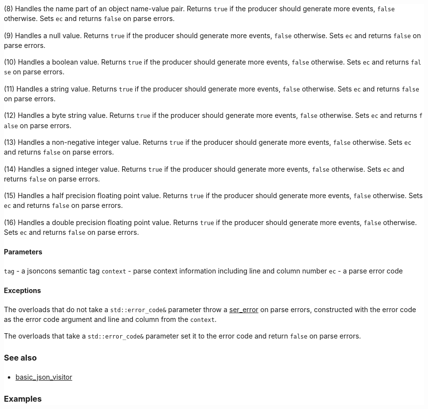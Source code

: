 (8) Handles the name part of an object name-value pair.
Returns `true` if the producer should generate more events, `false` otherwise.
Sets `ec` and returns `false` on parse errors. 

(9) Handles a null value.
Returns `true` if the producer should generate more events, `false` otherwise.
Sets `ec` and returns `false` on parse errors. 

(10) Handles a boolean value. 
Returns `true` if the producer should generate more events, `false` otherwise.
Sets `ec` and returns `false` on parse errors. 

(11) Handles a string value.
Returns `true` if the producer should generate more events, `false` otherwise.
Sets `ec` and returns `false` on parse errors. 

(12) Handles a byte string value.
Returns `true` if the producer should generate more events, `false` otherwise.
Sets `ec` and returns `false` on parse errors. 

(13) Handles a non-negative integer value.
Returns `true` if the producer should generate more events, `false` otherwise.
Sets `ec` and returns `false` on parse errors. 

(14) Handles a signed integer value.
Returns `true` if the producer should generate more events, `false` otherwise.
Sets `ec` and returns `false` on parse errors. 

(15) Handles a half precision floating point value. 
Returns `true` if the producer should generate more events, `false` otherwise.
Sets `ec` and returns `false` on parse errors. 

(16) Handles a double precision floating point value. 
Returns `true` if the producer should generate more events, `false` otherwise.
Sets `ec` and returns `false` on parse errors. 

#### Parameters

`tag` - a jsoncons semantic tag
`context` - parse context information including line and column number
`ec` - a parse error code

#### Exceptions

The overloads that do not take a `std::error_code&` parameter throw a
[ser_error](ser_error.md) on parse errors, constructed with the error code as the error code argument
and line and column from the `context`. 

The overloads that take a `std::error_code&` parameter set it to the error code and return `false` on parse errors.

### See also

- [basic_json_visitor](basic_json_visitor.md)

### Examples
